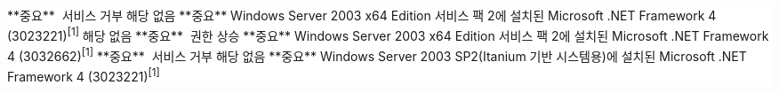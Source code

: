 </td>
<td style="border:1px solid black;" colspan="2">
**중요**   
서비스 거부

</td>
<td style="border:1px solid black;">
해당 없음

</td>
<td style="border:1px solid black;">
**중요**

</td>
</tr>
<tr>
<td style="border:1px solid black;">
Windows Server 2003 x64 Edition 서비스 팩 2에 설치된 Microsoft .NET Framework 4  
(3023221)<sup>[1]</sup>

</td>
<td style="border:1px solid black;" colspan="2">
해당 없음

</td>
<td style="border:1px solid black;">
**중요**   
권한 상승

</td>
<td style="border:1px solid black;">
**중요**

</td>
</tr>
<tr>
<td style="border:1px solid black;">
Windows Server 2003 x64 Edition 서비스 팩 2에 설치된 Microsoft .NET Framework 4  
(3032662)<sup>[1]</sup>

</td>
<td style="border:1px solid black;" colspan="2">
**중요**   
서비스 거부

</td>
<td style="border:1px solid black;">
해당 없음

</td>
<td style="border:1px solid black;">
**중요**

</td>
</tr>
<tr>
<td style="border:1px solid black;">
Windows Server 2003 SP2(Itanium 기반 시스템용)에 설치된 Microsoft .NET Framework 4  
(3023221)<sup>[1]</sup>
